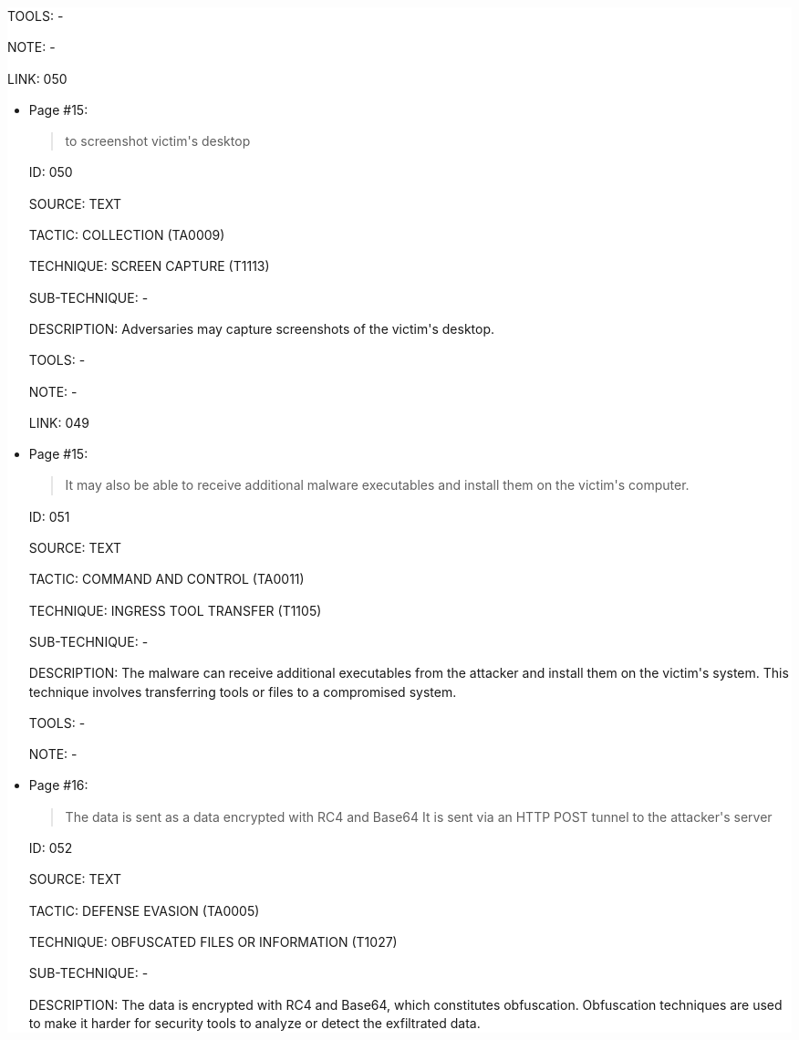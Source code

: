    TOOLS: -

   NOTE: -

   LINK: 050

 * Page #15:
   > to screenshot victim's desktop

   ID: 050

   SOURCE: TEXT

   TACTIC: COLLECTION (TA0009)

   TECHNIQUE: SCREEN CAPTURE (T1113)

   SUB-TECHNIQUE: -

   DESCRIPTION: Adversaries may capture screenshots of the victim's desktop.

   TOOLS: -

   NOTE: -

   LINK: 049

 * Page #15:
   > It may also be able to receive additional malware executables and install them on the victim's computer.

   ID: 051

   SOURCE: TEXT

   TACTIC: COMMAND AND CONTROL (TA0011)

   TECHNIQUE: INGRESS TOOL TRANSFER (T1105)

   SUB-TECHNIQUE: -

   DESCRIPTION: The malware can receive additional executables from the attacker and install them on the victim's system. This technique involves transferring tools or files to a compromised system.

   TOOLS: -

   NOTE: -

 * Page #16:
   > The data is sent as a data encrypted with RC4 and Base64 It is sent via an HTTP POST tunnel to the attacker's server

   ID: 052

   SOURCE: TEXT

   TACTIC: DEFENSE EVASION (TA0005)

   TECHNIQUE: OBFUSCATED FILES OR INFORMATION (T1027)

   SUB-TECHNIQUE: -

   DESCRIPTION: The data is encrypted with RC4 and Base64, which constitutes obfuscation. Obfuscation techniques are used to make it harder for security tools to analyze or detect the exfiltrated data.
